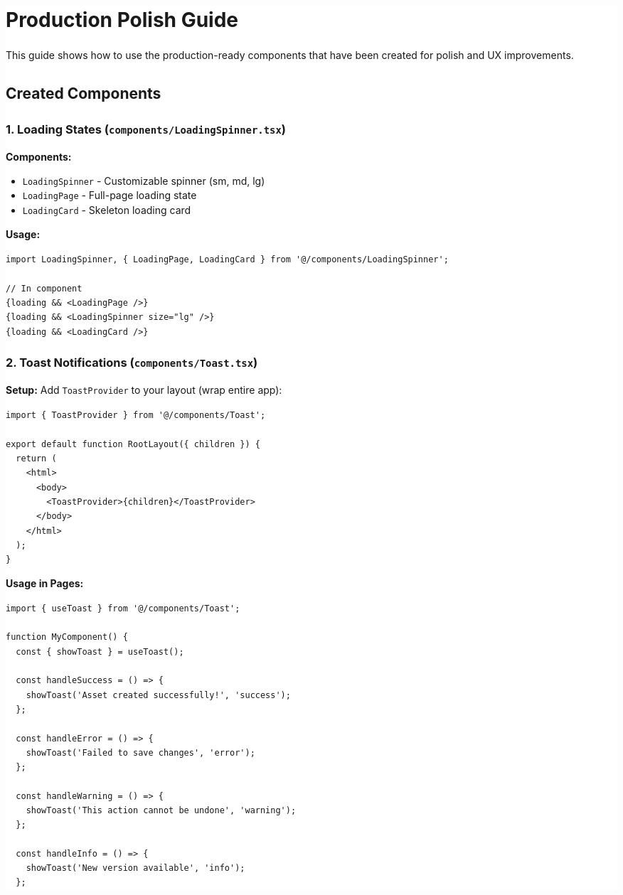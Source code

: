 # Production Polish Guide

This guide shows how to use the production-ready components that have been created for polish and UX improvements.

## Created Components

### 1. Loading States (`components/LoadingSpinner.tsx`)

**Components:**
- `LoadingSpinner` - Customizable spinner (sm, md, lg)
- `LoadingPage` - Full-page loading state
- `LoadingCard` - Skeleton loading card

**Usage:**
```tsx
import LoadingSpinner, { LoadingPage, LoadingCard } from '@/components/LoadingSpinner';

// In component
{loading && <LoadingPage />}
{loading && <LoadingSpinner size="lg" />}
{loading && <LoadingCard />}
```

### 2. Toast Notifications (`components/Toast.tsx`)

**Setup:**
Add `ToastProvider` to your layout (wrap entire app):
```tsx
import { ToastProvider } from '@/components/Toast';

export default function RootLayout({ children }) {
  return (
    <html>
      <body>
        <ToastProvider>{children}</ToastProvider>
      </body>
    </html>
  );
}
```

**Usage in Pages:**
```tsx
import { useToast } from '@/components/Toast';

function MyComponent() {
  const { showToast } = useToast();

  const handleSuccess = () => {
    showToast('Asset created successfully!', 'success');
  };

  const handleError = () => {
    showToast('Failed to save changes', 'error');
  };

  const handleWarning = () => {
    showToast('This action cannot be undone', 'warning');
  };

  const handleInfo = () => {
    showToast('New version available', 'info');
  };
```